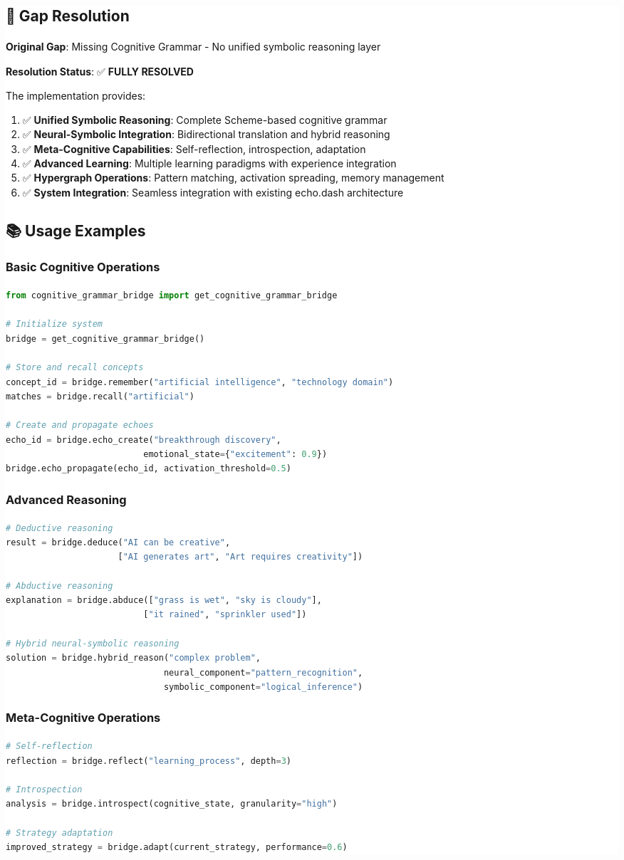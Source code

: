 ## 🎯 Gap Resolution

**Original Gap**: Missing Cognitive Grammar - No unified symbolic reasoning layer

**Resolution Status**: ✅ **FULLY RESOLVED**

The implementation provides:
1. ✅ **Unified Symbolic Reasoning**: Complete Scheme-based cognitive grammar
2. ✅ **Neural-Symbolic Integration**: Bidirectional translation and hybrid reasoning  
3. ✅ **Meta-Cognitive Capabilities**: Self-reflection, introspection, adaptation
4. ✅ **Advanced Learning**: Multiple learning paradigms with experience integration
5. ✅ **Hypergraph Operations**: Pattern matching, activation spreading, memory management
6. ✅ **System Integration**: Seamless integration with existing echo.dash architecture

## 📚 Usage Examples

### Basic Cognitive Operations
```python
from cognitive_grammar_bridge import get_cognitive_grammar_bridge

# Initialize system
bridge = get_cognitive_grammar_bridge()

# Store and recall concepts
concept_id = bridge.remember("artificial intelligence", "technology domain")
matches = bridge.recall("artificial")

# Create and propagate echoes  
echo_id = bridge.echo_create("breakthrough discovery", 
                           emotional_state={"excitement": 0.9})
bridge.echo_propagate(echo_id, activation_threshold=0.5)
```

### Advanced Reasoning
```python
# Deductive reasoning
result = bridge.deduce("AI can be creative", 
                      ["AI generates art", "Art requires creativity"])

# Abductive reasoning  
explanation = bridge.abduce(["grass is wet", "sky is cloudy"],
                           ["it rained", "sprinkler used"])

# Hybrid neural-symbolic reasoning
solution = bridge.hybrid_reason("complex problem", 
                               neural_component="pattern_recognition",
                               symbolic_component="logical_inference")
```

### Meta-Cognitive Operations
```python
# Self-reflection
reflection = bridge.reflect("learning_process", depth=3)

# Introspection
analysis = bridge.introspect(cognitive_state, granularity="high")

# Strategy adaptation
improved_strategy = bridge.adapt(current_strategy, performance=0.6)
```

